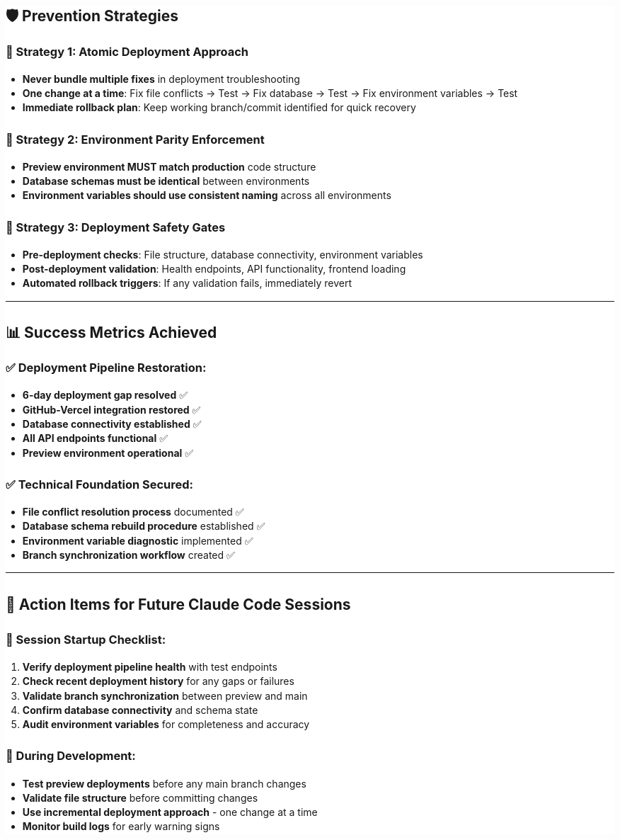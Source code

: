 
## 🛡️ **Prevention Strategies**

### **🎯 Strategy 1: Atomic Deployment Approach**
- **Never bundle multiple fixes** in deployment troubleshooting
- **One change at a time**: Fix file conflicts → Test → Fix database → Test → Fix environment variables → Test
- **Immediate rollback plan**: Keep working branch/commit identified for quick recovery

### **🎯 Strategy 2: Environment Parity Enforcement**
- **Preview environment MUST match production** code structure
- **Database schemas must be identical** between environments
- **Environment variables should use consistent naming** across all environments

### **🎯 Strategy 3: Deployment Safety Gates**
- **Pre-deployment checks**: File structure, database connectivity, environment variables
- **Post-deployment validation**: Health endpoints, API functionality, frontend loading
- **Automated rollback triggers**: If any validation fails, immediately revert

---

## 📊 **Success Metrics Achieved**

### **✅ Deployment Pipeline Restoration:**
- **6-day deployment gap resolved** ✅
- **GitHub-Vercel integration restored** ✅
- **Database connectivity established** ✅
- **All API endpoints functional** ✅
- **Preview environment operational** ✅

### **✅ Technical Foundation Secured:**
- **File conflict resolution process** documented ✅
- **Database schema rebuild procedure** established ✅
- **Environment variable diagnostic** implemented ✅
- **Branch synchronization workflow** created ✅

---

## 🚀 **Action Items for Future Claude Code Sessions**

### **🔄 Session Startup Checklist:**
1. **Verify deployment pipeline health** with test endpoints
2. **Check recent deployment history** for any gaps or failures
3. **Validate branch synchronization** between preview and main
4. **Confirm database connectivity** and schema state
5. **Audit environment variables** for completeness and accuracy

### **🔄 During Development:**
- **Test preview deployments** before any main branch changes
- **Validate file structure** before committing changes
- **Use incremental deployment approach** - one change at a time
- **Monitor build logs** for early warning signs
